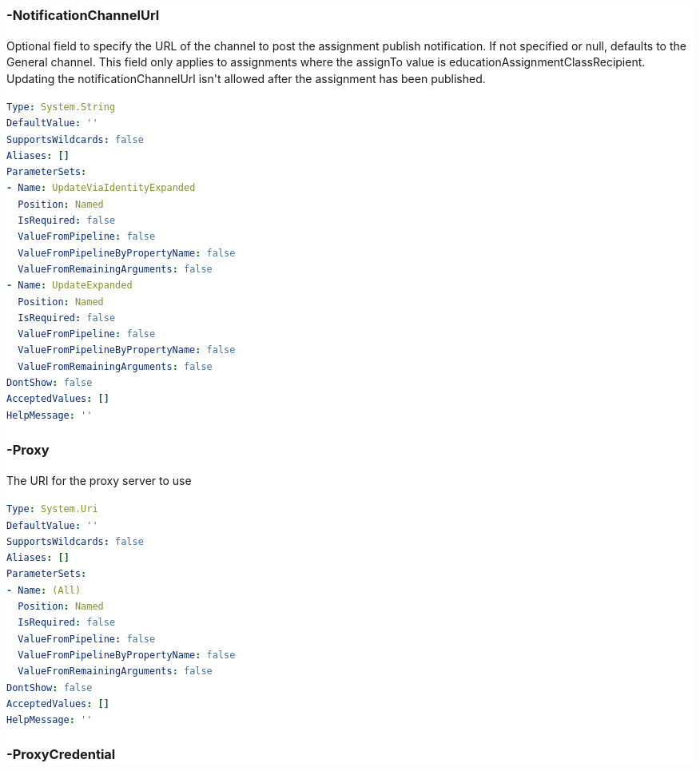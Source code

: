 ### -NotificationChannelUrl

Optional field to specify the URL of the channel to post the assignment publish notification.
If not specified or null, defaults to the General channel.
This field only applies to assignments where the assignTo value is educationAssignmentClassRecipient.
Updating the notificationChannelUrl isn't allowed after the assignment has been published.

```yaml
Type: System.String
DefaultValue: ''
SupportsWildcards: false
Aliases: []
ParameterSets:
- Name: UpdateViaIdentityExpanded
  Position: Named
  IsRequired: false
  ValueFromPipeline: false
  ValueFromPipelineByPropertyName: false
  ValueFromRemainingArguments: false
- Name: UpdateExpanded
  Position: Named
  IsRequired: false
  ValueFromPipeline: false
  ValueFromPipelineByPropertyName: false
  ValueFromRemainingArguments: false
DontShow: false
AcceptedValues: []
HelpMessage: ''
```

### -Proxy

The URI for the proxy server to use

```yaml
Type: System.Uri
DefaultValue: ''
SupportsWildcards: false
Aliases: []
ParameterSets:
- Name: (All)
  Position: Named
  IsRequired: false
  ValueFromPipeline: false
  ValueFromPipelineByPropertyName: false
  ValueFromRemainingArguments: false
DontShow: false
AcceptedValues: []
HelpMessage: ''
```

### -ProxyCredential
